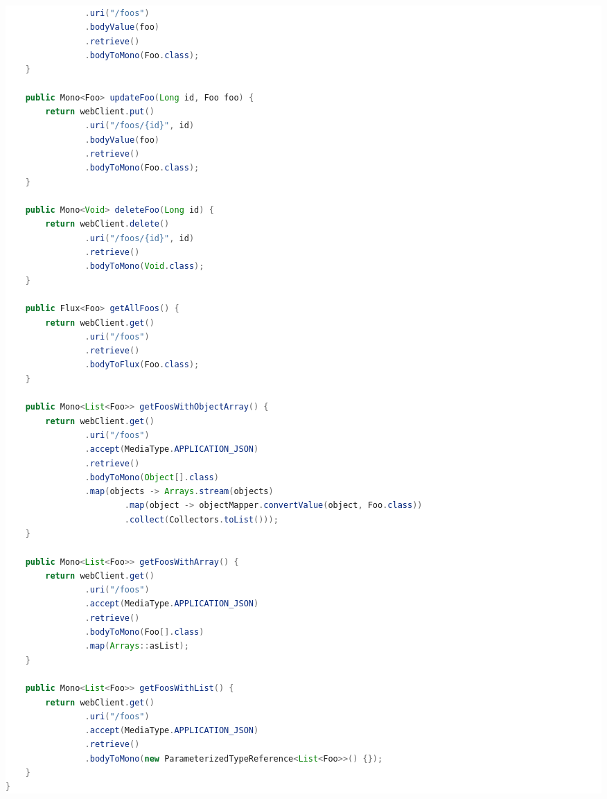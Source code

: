 ```java
                .uri("/foos")
                .bodyValue(foo)
                .retrieve()
                .bodyToMono(Foo.class);
    }

    public Mono<Foo> updateFoo(Long id, Foo foo) {
        return webClient.put()
                .uri("/foos/{id}", id)
                .bodyValue(foo)
                .retrieve()
                .bodyToMono(Foo.class);
    }

    public Mono<Void> deleteFoo(Long id) {
        return webClient.delete()
                .uri("/foos/{id}", id)
                .retrieve()
                .bodyToMono(Void.class);
    }

    public Flux<Foo> getAllFoos() {
        return webClient.get()
                .uri("/foos")
                .retrieve()
                .bodyToFlux(Foo.class);
    }

    public Mono<List<Foo>> getFoosWithObjectArray() {
        return webClient.get()
                .uri("/foos")
                .accept(MediaType.APPLICATION_JSON)
                .retrieve()
                .bodyToMono(Object[].class)
                .map(objects -> Arrays.stream(objects)
                        .map(object -> objectMapper.convertValue(object, Foo.class))
                        .collect(Collectors.toList()));
    }

    public Mono<List<Foo>> getFoosWithArray() {
        return webClient.get()
                .uri("/foos")
                .accept(MediaType.APPLICATION_JSON)
                .retrieve()
                .bodyToMono(Foo[].class)
                .map(Arrays::asList);
    }

    public Mono<List<Foo>> getFoosWithList() {
        return webClient.get()
                .uri("/foos")
                .accept(MediaType.APPLICATION_JSON)
                .retrieve()
                .bodyToMono(new ParameterizedTypeReference<List<Foo>>() {});
    }
}
```
